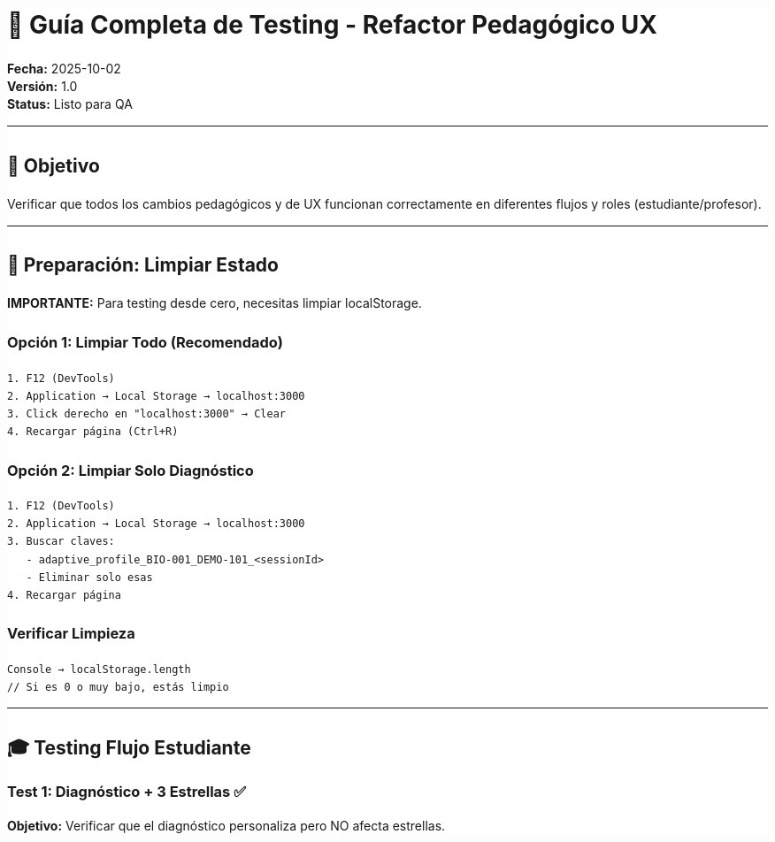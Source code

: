 # 🧪 Guía Completa de Testing - Refactor Pedagógico UX

**Fecha:** 2025-10-02  
**Versión:** 1.0  
**Status:** Listo para QA

---

## 🎯 Objetivo

Verificar que todos los cambios pedagógicos y de UX funcionan correctamente en diferentes flujos y roles (estudiante/profesor).

---

## 🧹 Preparación: Limpiar Estado

**IMPORTANTE:** Para testing desde cero, necesitas limpiar localStorage.

### Opción 1: Limpiar Todo (Recomendado)
```
1. F12 (DevTools)
2. Application → Local Storage → localhost:3000
3. Click derecho en "localhost:3000" → Clear
4. Recargar página (Ctrl+R)
```

### Opción 2: Limpiar Solo Diagnóstico
```
1. F12 (DevTools)
2. Application → Local Storage → localhost:3000
3. Buscar claves:
   - adaptive_profile_BIO-001_DEMO-101_<sessionId>
   - Eliminar solo esas
4. Recargar página
```

### Verificar Limpieza
```
Console → localStorage.length
// Si es 0 o muy bajo, estás limpio
```

---

## 🎓 Testing Flujo Estudiante

### Test 1: Diagnóstico + 3 Estrellas ✅

**Objetivo:** Verificar que el diagnóstico personaliza pero NO afecta estrellas.
